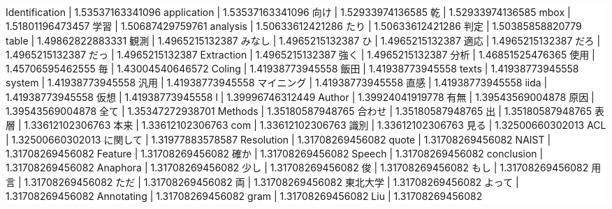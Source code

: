 Identification | 1.53537163341096
application | 1.53537163341096
向け | 1.52933974136585
乾 | 1.52933974136585
mbox | 1.51801196473457
学習 | 1.50687429759761
analysis | 1.50633612421286
たり | 1.50633612421286
判定 | 1.50385858820779
table | 1.49862822883331
観測 | 1.4965215132387
みなし | 1.4965215132387
ひ | 1.4965215132387
適応 | 1.4965215132387
だろ | 1.4965215132387
だっ | 1.4965215132387
Extraction | 1.4965215132387
強く | 1.4965215132387
分析 | 1.46851525476365
使用 | 1.45706595462555
毎 | 1.43004540646572
Coling | 1.41938773945558
飯田 | 1.41938773945558
texts | 1.41938773945558
system | 1.41938773945558
汎用 | 1.41938773945558
マイニング | 1.41938773945558
直感 | 1.41938773945558
iida | 1.41938773945558
仮想 | 1.41938773945558
l | 1.39996746312449
Author | 1.39924041919778
有無 | 1.39543569004878
原因 | 1.39543569004878
全て | 1.35347272938701
Methods | 1.35180587948765
合わせ | 1.35180587948765
出 | 1.35180587948765
表層 | 1.33612102306763
本来 | 1.33612102306763
com | 1.33612102306763
識別 | 1.33612102306763
見る | 1.32500660302013
ACL | 1.32500660302013
に関して | 1.31977883578587
Resolution | 1.31708269456082
quote | 1.31708269456082
NAIST | 1.31708269456082
Feature | 1.31708269456082
確か | 1.31708269456082
Speech | 1.31708269456082
conclusion | 1.31708269456082
Anaphora | 1.31708269456082
少し | 1.31708269456082
俊 | 1.31708269456082
もし | 1.31708269456082
用言 | 1.31708269456082
ただ | 1.31708269456082
両 | 1.31708269456082
東北大学 | 1.31708269456082
よって | 1.31708269456082
Annotating | 1.31708269456082
gram | 1.31708269456082
Liu | 1.31708269456082